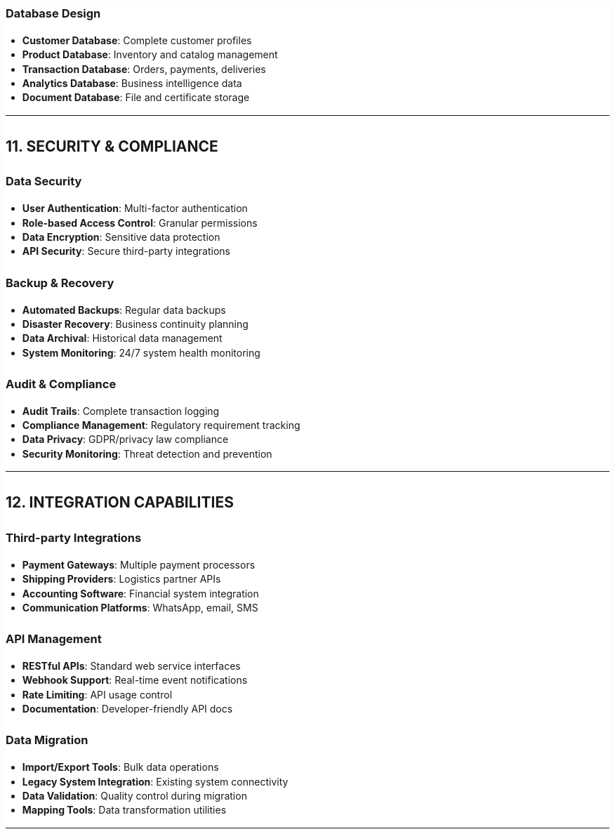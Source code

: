 ### Database Design
- **Customer Database**: Complete customer profiles
- **Product Database**: Inventory and catalog management
- **Transaction Database**: Orders, payments, deliveries
- **Analytics Database**: Business intelligence data
- **Document Database**: File and certificate storage

---

## 11. SECURITY & COMPLIANCE

### Data Security
- **User Authentication**: Multi-factor authentication
- **Role-based Access Control**: Granular permissions
- **Data Encryption**: Sensitive data protection
- **API Security**: Secure third-party integrations

### Backup & Recovery
- **Automated Backups**: Regular data backups
- **Disaster Recovery**: Business continuity planning
- **Data Archival**: Historical data management
- **System Monitoring**: 24/7 system health monitoring

### Audit & Compliance
- **Audit Trails**: Complete transaction logging
- **Compliance Management**: Regulatory requirement tracking
- **Data Privacy**: GDPR/privacy law compliance
- **Security Monitoring**: Threat detection and prevention

---

## 12. INTEGRATION CAPABILITIES

### Third-party Integrations
- **Payment Gateways**: Multiple payment processors
- **Shipping Providers**: Logistics partner APIs
- **Accounting Software**: Financial system integration
- **Communication Platforms**: WhatsApp, email, SMS

### API Management
- **RESTful APIs**: Standard web service interfaces
- **Webhook Support**: Real-time event notifications
- **Rate Limiting**: API usage control
- **Documentation**: Developer-friendly API docs

### Data Migration
- **Import/Export Tools**: Bulk data operations
- **Legacy System Integration**: Existing system connectivity
- **Data Validation**: Quality control during migration
- **Mapping Tools**: Data transformation utilities

---